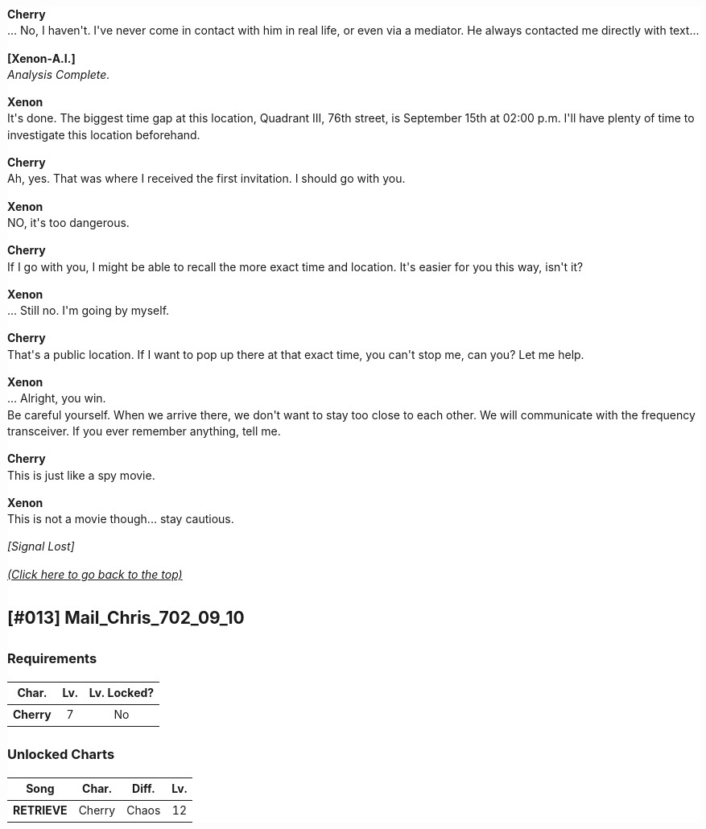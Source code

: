 **Cherry**<br>
... No, I haven't. I've never come in contact with him in real life, or even via a mediator. He always contacted me directly with text...

**[Xenon-A.I.]**<br>
_Analysis Complete._

**Xenon**<br>
It's done. The biggest time gap at this location, Quadrant III, 76th street, is September 15th at 02:00 p.m. I'll have plenty of time to investigate this location beforehand.

**Cherry**<br>
Ah, yes. That was where I received the first invitation. I should go with you.

**Xenon**<br>
NO, it's too dangerous.

**Cherry**<br>
If I go with you, I might be able to recall the more exact time and location. It's easier for you this way, isn't it?

**Xenon**<br>
... Still no. I'm going by myself.

**Cherry**<br>
That's a public location. If I want to pop up there at that exact time, you can't stop me, can you? Let me help.

**Xenon**<br>
... Alright, you win.<br>
Be careful yourself. When we arrive there, we don't want to stay too close to each other. We will communicate with the frequency transceiver. If you ever remember anything, tell me.

**Cherry**<br>
This is just like a spy movie.

**Xenon**<br>
This is not a movie though... stay cautious.

_\[Signal Lost\]_

[*(Click here to go back to the top)*](#toc)

## <a id="chos013"></a>\[#013\] Mail\_Chris\_702\_09\_10
### Requirements
|  Char.   |Lv.|Lv. Locked?|
|----------|:-:|:---------:|
|**Cherry**| 7 |    No     |

### Unlocked Charts
|    Song    |Char. |Diff.|Lv.|
|------------|:----:|:---:|:-:|
|**RETRIEVE**|Cherry|Chaos|12 |
